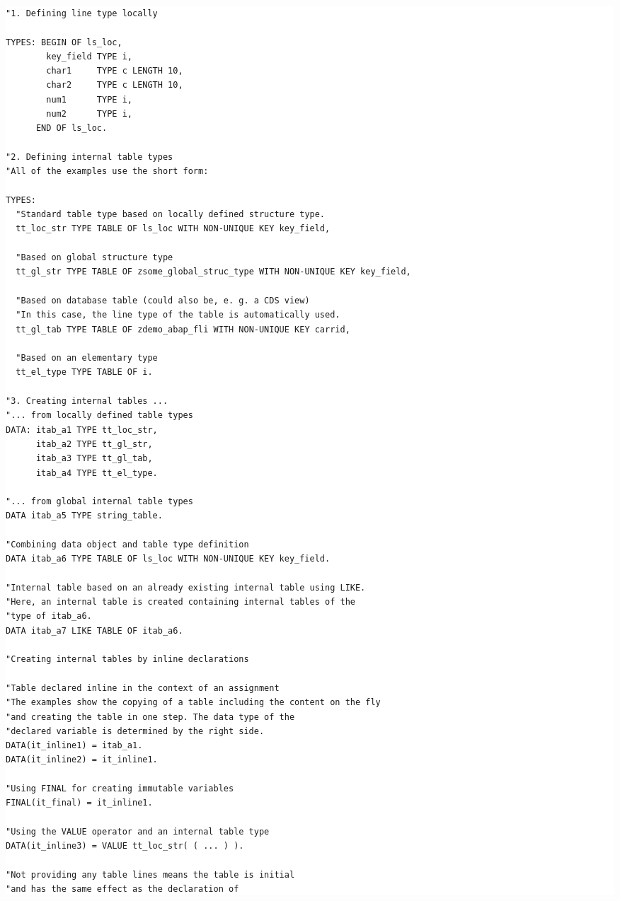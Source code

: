 
``` abap
"1. Defining line type locally

TYPES: BEGIN OF ls_loc,
        key_field TYPE i,
        char1     TYPE c LENGTH 10,
        char2     TYPE c LENGTH 10,
        num1      TYPE i,
        num2      TYPE i,
      END OF ls_loc.

"2. Defining internal table types
"All of the examples use the short form:

TYPES:
  "Standard table type based on locally defined structure type.
  tt_loc_str TYPE TABLE OF ls_loc WITH NON-UNIQUE KEY key_field,

  "Based on global structure type
  tt_gl_str TYPE TABLE OF zsome_global_struc_type WITH NON-UNIQUE KEY key_field,

  "Based on database table (could also be, e. g. a CDS view)
  "In this case, the line type of the table is automatically used.
  tt_gl_tab TYPE TABLE OF zdemo_abap_fli WITH NON-UNIQUE KEY carrid,

  "Based on an elementary type
  tt_el_type TYPE TABLE OF i.

"3. Creating internal tables ...
"... from locally defined table types
DATA: itab_a1 TYPE tt_loc_str,
      itab_a2 TYPE tt_gl_str,
      itab_a3 TYPE tt_gl_tab,
      itab_a4 TYPE tt_el_type.

"... from global internal table types
DATA itab_a5 TYPE string_table.

"Combining data object and table type definition 
DATA itab_a6 TYPE TABLE OF ls_loc WITH NON-UNIQUE KEY key_field.

"Internal table based on an already existing internal table using LIKE.
"Here, an internal table is created containing internal tables of the 
"type of itab_a6.
DATA itab_a7 LIKE TABLE OF itab_a6.

"Creating internal tables by inline declarations

"Table declared inline in the context of an assignment
"The examples show the copying of a table including the content on the fly
"and creating the table in one step. The data type of the
"declared variable is determined by the right side.
DATA(it_inline1) = itab_a1.
DATA(it_inline2) = it_inline1.

"Using FINAL for creating immutable variables
FINAL(it_final) = it_inline1.

"Using the VALUE operator and an internal table type
DATA(it_inline3) = VALUE tt_loc_str( ( ... ) ).

"Not providing any table lines means the table is initial 
"and has the same effect as the declaration of
```